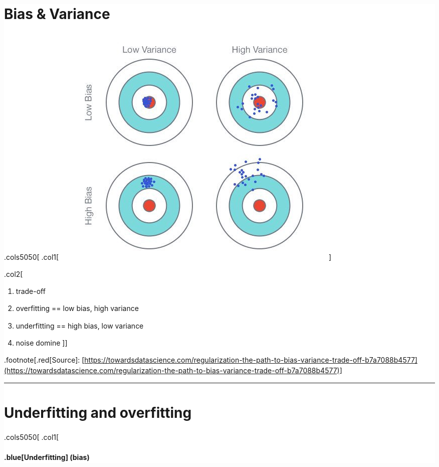 
# Bias & Variance

.cols5050[
.col1[
![:scale 90%](figures/bias4.png)
]

.col2[
1. trade-off

2. overfitting == low bias, high variance

3. underfitting == high bias, low variance

4. noise domine
]]

.footnote[.red[Source]: [https://towardsdatascience.com/regularization-the-path-to-bias-variance-trade-off-b7a7088b4577](https://towardsdatascience.com/regularization-the-path-to-bias-variance-trade-off-b7a7088b4577)]

---

# Underfitting and overfitting

.cols5050[
.col1[
#### .blue[Underfitting] (bias)
